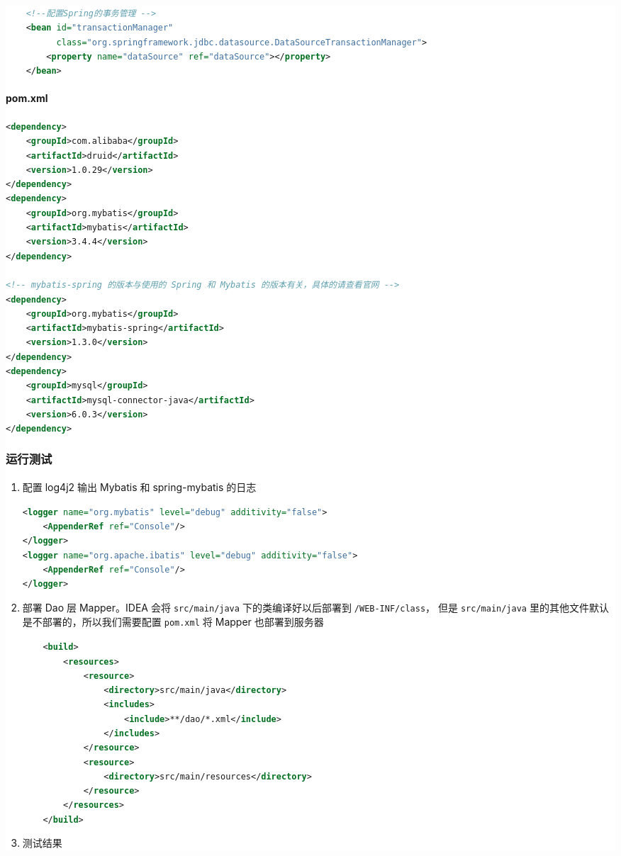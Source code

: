 ```xml
    <!--配置Spring的事务管理 -->
    <bean id="transactionManager"
          class="org.springframework.jdbc.datasource.DataSourceTransactionManager">
        <property name="dataSource" ref="dataSource"></property>
    </bean>
```

#### pom.xml

```xml
<dependency>
    <groupId>com.alibaba</groupId>
    <artifactId>druid</artifactId>
    <version>1.0.29</version>
</dependency>
<dependency>
    <groupId>org.mybatis</groupId>
    <artifactId>mybatis</artifactId>
    <version>3.4.4</version>
</dependency>

<!-- mybatis-spring 的版本与使用的 Spring 和 Mybatis 的版本有关，具体的请查看官网 -->
<dependency>
    <groupId>org.mybatis</groupId>
    <artifactId>mybatis-spring</artifactId>
    <version>1.3.0</version>
</dependency>
<dependency>
    <groupId>mysql</groupId>
    <artifactId>mysql-connector-java</artifactId>
    <version>6.0.3</version>
</dependency>
```

### 运行测试

1. 配置 log4j2 输出 Mybatis 和 spring-mybatis 的日志
    ```xml
    <logger name="org.mybatis" level="debug" additivity="false">
        <AppenderRef ref="Console"/>
    </logger>
    <logger name="org.apache.ibatis" level="debug" additivity="false">
        <AppenderRef ref="Console"/>
    </logger>
    ```
1. 部署 Dao 层 Mapper。IDEA 会将 `src/main/java` 下的类编译好以后部署到 `/WEB-INF/class`， 但是 `src/main/java` 里的其他文件默认是不部署的，所以我们需要配置 `pom.xml` 将 Mapper 也部署到服务器
    ```xml
        <build>
            <resources>
                <resource>
                    <directory>src/main/java</directory>
                    <includes>
                        <include>**/dao/*.xml</include>
                    </includes>
                </resource>
                <resource>
                    <directory>src/main/resources</directory>
                </resource>
            </resources>
        </build>
    ```
1. 测试结果
    ```